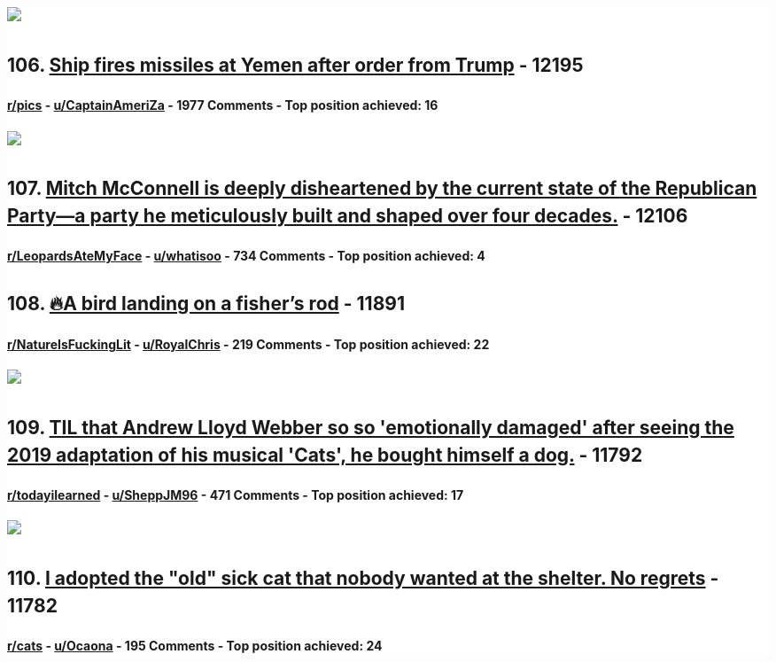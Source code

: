 <a href="https://v.redd.it/3rh8p6t5bzoe1"><img src="https://external-preview.redd.it/bXA5NTIyajViem9lMaYHBBc8Aeh3S5AWjJAmdst2uM12ujPqrE-YTsQZzujY.png?width=140&amp;height=140&amp;crop=140:140,smart&amp;format=jpg&amp;v=enabled&amp;lthumb=true&amp;s=f3016107256c7aec8b7e73aaf151075e1e230772"></img></a>

## 106. [Ship fires missiles at Yemen after order from Trump](http://reddit.com/r/pics/comments/1jcohnw/ship_fires_missiles_at_yemen_after_order_from/) - 12195
#### [r/pics](http://reddit.com/r/pics) - [u/CaptainAmeriZa](http://reddit.com/u/CaptainAmeriZa) - 1977 Comments - Top position achieved: 16

<a href="https://i.redd.it/7m4r2sxop2pe1.jpeg"><img src="https://b.thumbs.redditmedia.com/aky3sxxtdBd1D00Pb8BikYzkd5KS6i1kQzAhyDuaXNA.jpg"></img></a>

## 107. [Mitch McConnell is deeply disheartened by the current state of the Republican Party—a party he meticulously built and shaped over four decades.](http://reddit.com/r/LeopardsAteMyFace/comments/1jcos0r/mitch_mcconnell_is_deeply_disheartened_by_the/) - 12106
#### [r/LeopardsAteMyFace](http://reddit.com/r/LeopardsAteMyFace) - [u/whatisoo](http://reddit.com/u/whatisoo) - 734 Comments - Top position achieved: 4

## 108. [🔥A bird landing on a fisher’s rod](http://reddit.com/r/NatureIsFuckingLit/comments/1jcnoq9/a_bird_landing_on_a_fishers_rod/) - 11891
#### [r/NatureIsFuckingLit](http://reddit.com/r/NatureIsFuckingLit) - [u/RoyalChris](http://reddit.com/u/RoyalChris) - 219 Comments - Top position achieved: 22

<a href="https://v.redd.it/a4lgnfy7j2pe1"><img src="https://external-preview.redd.it/a2R3Z3JuczdqMnBlMfHmj62U5oF8PaSrDEp05WqRvoXQiY8K-wiyDGgSTAcI.png?width=140&amp;height=140&amp;crop=140:140,smart&amp;format=jpg&amp;v=enabled&amp;lthumb=true&amp;s=9e57ed5cb2d85ac4ad0d45a632022f5e788cac5d"></img></a>

## 109. [TIL that Andrew Lloyd Webber so so 'emotionally damaged' after seeing the 2019 adaptation of his musical 'Cats', he bought himself a dog.](http://reddit.com/r/todayilearned/comments/1jci0zu/til_that_andrew_lloyd_webber_so_so_emotionally/) - 11792
#### [r/todayilearned](http://reddit.com/r/todayilearned) - [u/SheppJM96](http://reddit.com/u/SheppJM96) - 471 Comments - Top position achieved: 17

<a href="https://www.standard.co.uk/showbiz/lord-andrew-lloyd-webber-bought-therapy-dog-emotionally-damaged-cats-movie-flop-b1150132.html"><img src="https://a.thumbs.redditmedia.com/D-pF7-2iVP7laJPwYrIZpnIpc4vBXs4WrGY5OZa8oH8.jpg"></img></a>

## 110. [I adopted the "old" sick cat that nobody wanted at the shelter. No regrets](http://reddit.com/r/cats/comments/1jcv00a/i_adopted_the_old_sick_cat_that_nobody_wanted_at/) - 11782
#### [r/cats](http://reddit.com/r/cats) - [u/Ocaona](http://reddit.com/u/Ocaona) - 195 Comments - Top position achieved: 24

